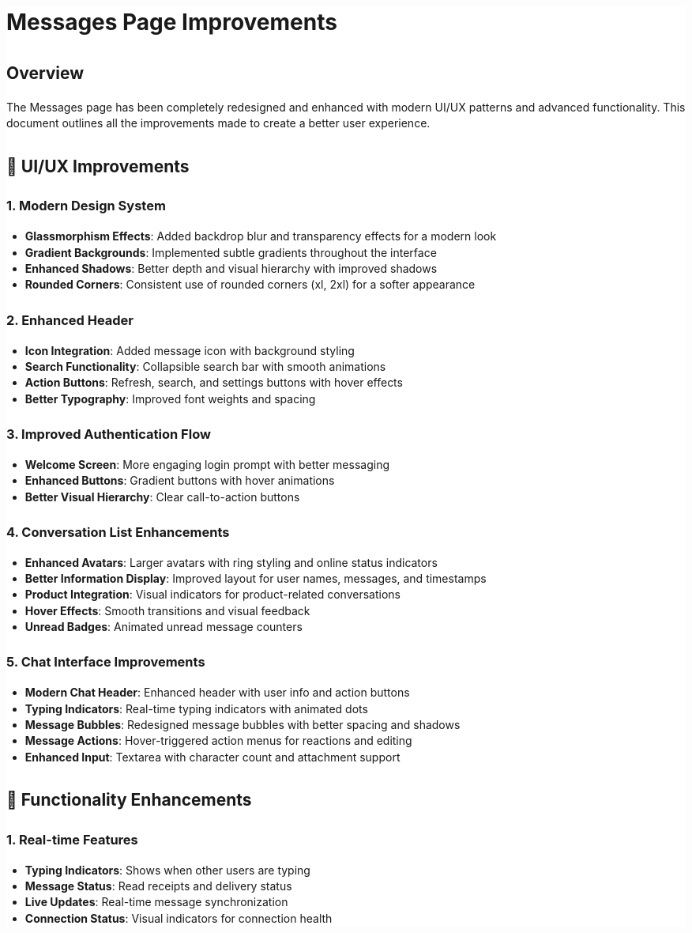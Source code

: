 # Messages Page Improvements

## Overview
The Messages page has been completely redesigned and enhanced with modern UI/UX patterns and advanced functionality. This document outlines all the improvements made to create a better user experience.

## 🎨 UI/UX Improvements

### 1. Modern Design System
- **Glassmorphism Effects**: Added backdrop blur and transparency effects for a modern look
- **Gradient Backgrounds**: Implemented subtle gradients throughout the interface
- **Enhanced Shadows**: Better depth and visual hierarchy with improved shadows
- **Rounded Corners**: Consistent use of rounded corners (xl, 2xl) for a softer appearance

### 2. Enhanced Header
- **Icon Integration**: Added message icon with background styling
- **Search Functionality**: Collapsible search bar with smooth animations
- **Action Buttons**: Refresh, search, and settings buttons with hover effects
- **Better Typography**: Improved font weights and spacing

### 3. Improved Authentication Flow
- **Welcome Screen**: More engaging login prompt with better messaging
- **Enhanced Buttons**: Gradient buttons with hover animations
- **Better Visual Hierarchy**: Clear call-to-action buttons

### 4. Conversation List Enhancements
- **Enhanced Avatars**: Larger avatars with ring styling and online status indicators
- **Better Information Display**: Improved layout for user names, messages, and timestamps
- **Product Integration**: Visual indicators for product-related conversations
- **Hover Effects**: Smooth transitions and visual feedback
- **Unread Badges**: Animated unread message counters

### 5. Chat Interface Improvements
- **Modern Chat Header**: Enhanced header with user info and action buttons
- **Typing Indicators**: Real-time typing indicators with animated dots
- **Message Bubbles**: Redesigned message bubbles with better spacing and shadows
- **Message Actions**: Hover-triggered action menus for reactions and editing
- **Enhanced Input**: Textarea with character count and attachment support

## 🚀 Functionality Enhancements

### 1. Real-time Features
- **Typing Indicators**: Shows when other users are typing
- **Message Status**: Read receipts and delivery status
- **Live Updates**: Real-time message synchronization
- **Connection Status**: Visual indicators for connection health
